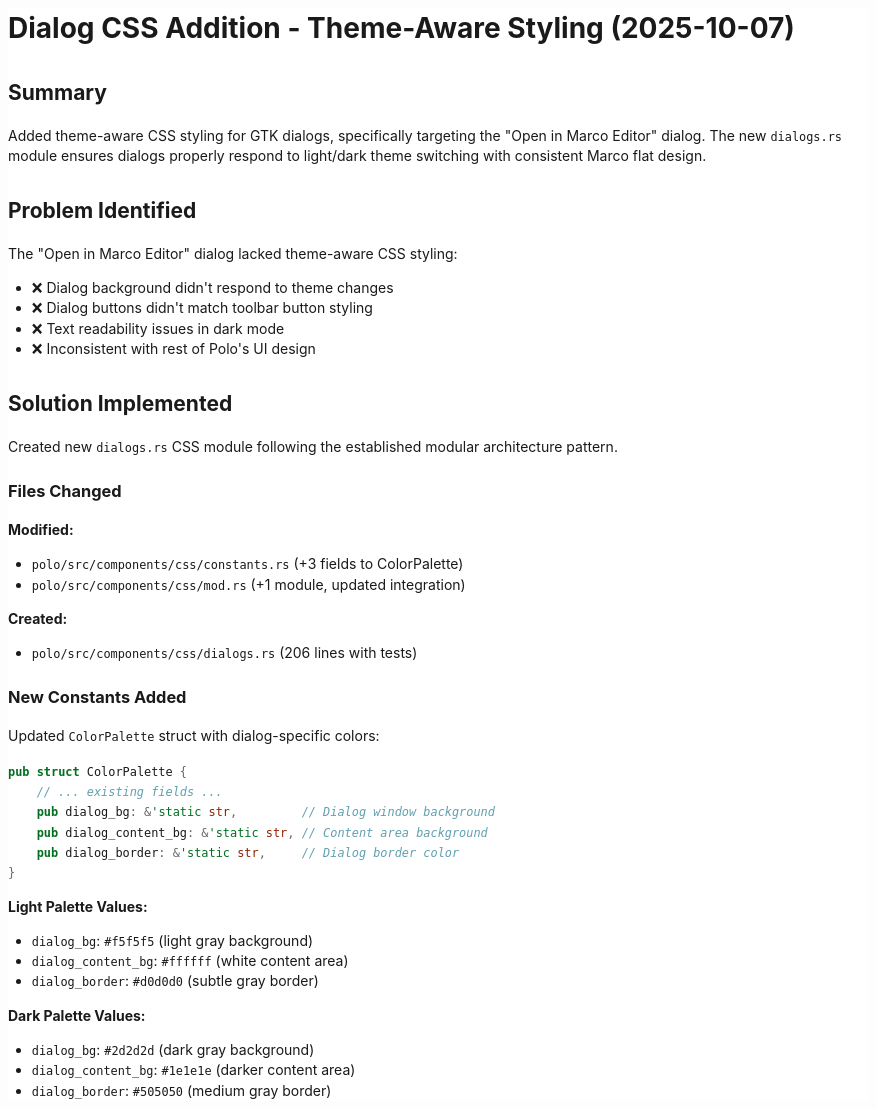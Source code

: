 # Dialog CSS Addition - Theme-Aware Styling (2025-10-07)

## Summary

Added theme-aware CSS styling for GTK dialogs, specifically targeting the "Open in Marco Editor" dialog. The new `dialogs.rs` module ensures dialogs properly respond to light/dark theme switching with consistent Marco flat design.

## Problem Identified

The "Open in Marco Editor" dialog lacked theme-aware CSS styling:
- ❌ Dialog background didn't respond to theme changes
- ❌ Dialog buttons didn't match toolbar button styling
- ❌ Text readability issues in dark mode
- ❌ Inconsistent with rest of Polo's UI design

## Solution Implemented

Created new `dialogs.rs` CSS module following the established modular architecture pattern.

### Files Changed

**Modified:**
- `polo/src/components/css/constants.rs` (+3 fields to ColorPalette)
- `polo/src/components/css/mod.rs` (+1 module, updated integration)

**Created:**
- `polo/src/components/css/dialogs.rs` (206 lines with tests)

### New Constants Added

Updated `ColorPalette` struct with dialog-specific colors:

```rust
pub struct ColorPalette {
    // ... existing fields ...
    pub dialog_bg: &'static str,         // Dialog window background
    pub dialog_content_bg: &'static str, // Content area background
    pub dialog_border: &'static str,     // Dialog border color
}
```

**Light Palette Values:**
- `dialog_bg`: `#f5f5f5` (light gray background)
- `dialog_content_bg`: `#ffffff` (white content area)
- `dialog_border`: `#d0d0d0` (subtle gray border)

**Dark Palette Values:**
- `dialog_bg`: `#2d2d2d` (dark gray background)
- `dialog_content_bg`: `#1e1e1e` (darker content area)
- `dialog_border`: `#505050` (medium gray border)
